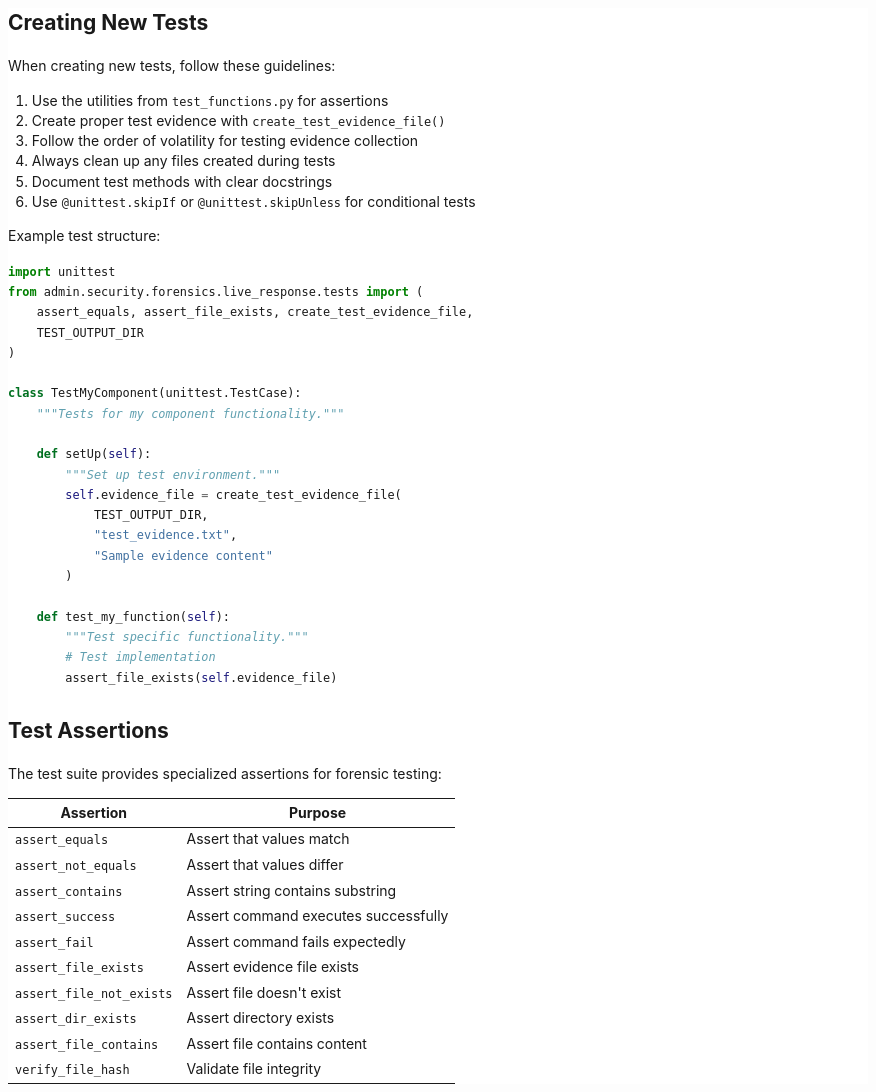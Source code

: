 ## Creating New Tests

When creating new tests, follow these guidelines:

1. Use the utilities from `test_functions.py` for assertions
2. Create proper test evidence with `create_test_evidence_file()`
3. Follow the order of volatility for testing evidence collection
4. Always clean up any files created during tests
5. Document test methods with clear docstrings
6. Use `@unittest.skipIf` or `@unittest.skipUnless` for conditional tests

Example test structure:

```python
import unittest
from admin.security.forensics.live_response.tests import (
    assert_equals, assert_file_exists, create_test_evidence_file,
    TEST_OUTPUT_DIR
)

class TestMyComponent(unittest.TestCase):
    """Tests for my component functionality."""

    def setUp(self):
        """Set up test environment."""
        self.evidence_file = create_test_evidence_file(
            TEST_OUTPUT_DIR,
            "test_evidence.txt",
            "Sample evidence content"
        )

    def test_my_function(self):
        """Test specific functionality."""
        # Test implementation
        assert_file_exists(self.evidence_file)
```

## Test Assertions

The test suite provides specialized assertions for forensic testing:

| Assertion | Purpose |
|-----------|---------|
| `assert_equals` | Assert that values match |
| `assert_not_equals` | Assert that values differ |
| `assert_contains` | Assert string contains substring |
| `assert_success` | Assert command executes successfully |
| `assert_fail` | Assert command fails expectedly |
| `assert_file_exists` | Assert evidence file exists |
| `assert_file_not_exists` | Assert file doesn't exist |
| `assert_dir_exists` | Assert directory exists |
| `assert_file_contains` | Assert file contains content |
| `verify_file_hash` | Validate file integrity |
